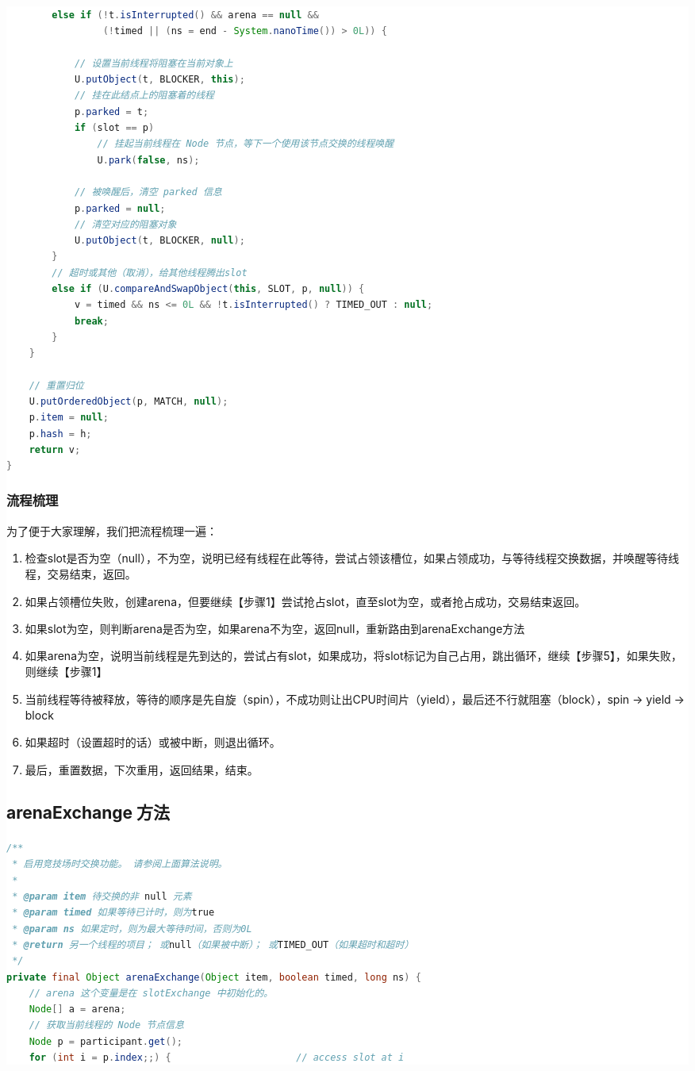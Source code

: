 ```java
        else if (!t.isInterrupted() && arena == null &&
                 (!timed || (ns = end - System.nanoTime()) > 0L)) {

            // 设置当前线程将阻塞在当前对象上
            U.putObject(t, BLOCKER, this);
            // 挂在此结点上的阻塞着的线程
            p.parked = t;
            if (slot == p)
                // 挂起当前线程在 Node 节点，等下一个使用该节点交换的线程唤醒
                U.park(false, ns);

            // 被唤醒后，清空 parked 信息    
            p.parked = null;
            // 清空对应的阻塞对象
            U.putObject(t, BLOCKER, null);
        }
        // 超时或其他（取消），给其他线程腾出slot
        else if (U.compareAndSwapObject(this, SLOT, p, null)) {
            v = timed && ns <= 0L && !t.isInterrupted() ? TIMED_OUT : null;
            break;
        }
    }

    // 重置归位
    U.putOrderedObject(p, MATCH, null);
    p.item = null;
    p.hash = h;
    return v;
}
```

### 流程梳理

为了便于大家理解，我们把流程梳理一遍：

1. 检查slot是否为空（null），不为空，说明已经有线程在此等待，尝试占领该槽位，如果占领成功，与等待线程交换数据，并唤醒等待线程，交易结束，返回。

2. 如果占领槽位失败，创建arena，但要继续【步骤1】尝试抢占slot，直至slot为空，或者抢占成功，交易结束返回。

3. 如果slot为空，则判断arena是否为空，如果arena不为空，返回null，重新路由到arenaExchange方法

4. 如果arena为空，说明当前线程是先到达的，尝试占有slot，如果成功，将slot标记为自己占用，跳出循环，继续【步骤5】，如果失败，则继续【步骤1】

5. 当前线程等待被释放，等待的顺序是先自旋（spin），不成功则让出CPU时间片（yield），最后还不行就阻塞（block），spin -> yield -> block

6. 如果超时（设置超时的话）或被中断，则退出循环。

7. 最后，重置数据，下次重用，返回结果，结束。

## arenaExchange 方法

```java
/**
 * 启用竞技场时交换功能。 请参阅上面算法说明。
 *
 * @param item 待交换的非 null 元素
 * @param timed 如果等待已计时，则为true
 * @param ns 如果定时，则为最大等待时间，否则为0L
 * @return 另一个线程的项目； 或null（如果被中断）； 或TIMED_OUT（如果超时和超时）
 */
private final Object arenaExchange(Object item, boolean timed, long ns) {
    // arena 这个变量是在 slotExchange 中初始化的。
    Node[] a = arena;
    // 获取当前线程的 Node 节点信息
    Node p = participant.get();
    for (int i = p.index;;) {                      // access slot at i
```